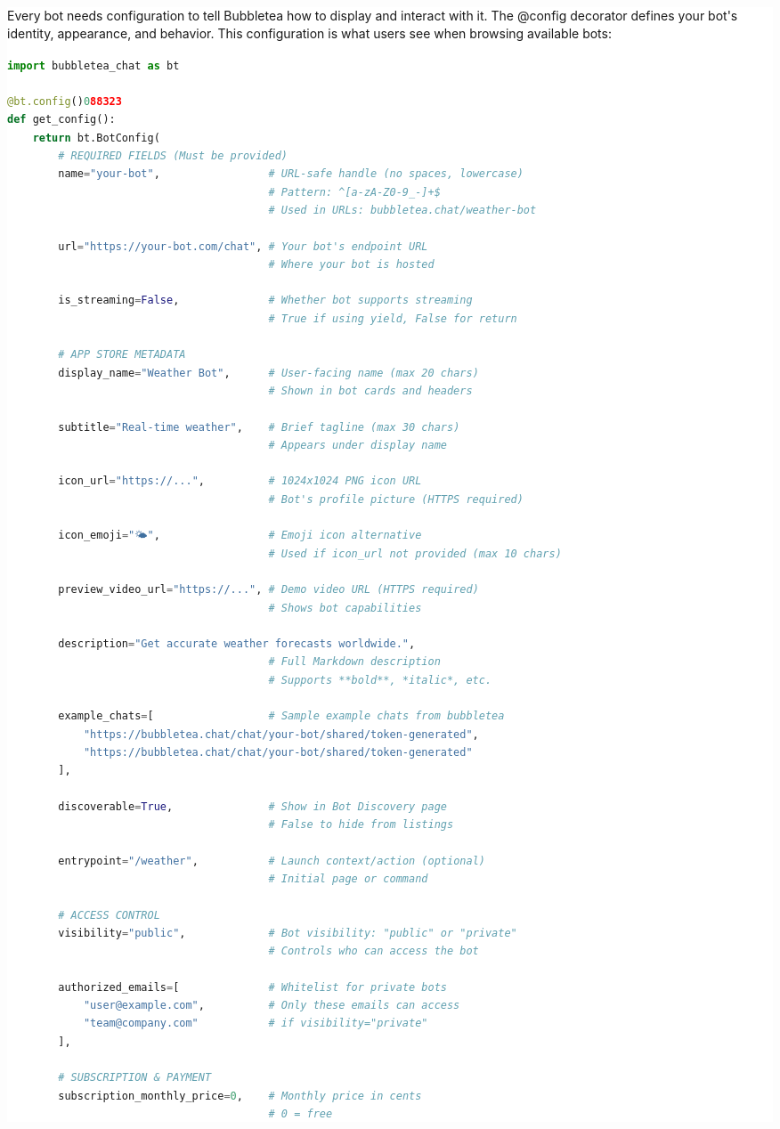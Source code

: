 Every bot needs configuration to tell Bubbletea how to display and interact with it. The @config decorator defines your bot's identity, appearance, and behavior. This configuration is what users see when browsing available bots:

```python
import bubbletea_chat as bt

@bt.config()088323
def get_config():
    return bt.BotConfig(
        # REQUIRED FIELDS (Must be provided)
        name="your-bot",                 # URL-safe handle (no spaces, lowercase)
                                         # Pattern: ^[a-zA-Z0-9_-]+$
                                         # Used in URLs: bubbletea.chat/weather-bot

        url="https://your-bot.com/chat", # Your bot's endpoint URL
                                         # Where your bot is hosted

        is_streaming=False,              # Whether bot supports streaming
                                         # True if using yield, False for return

        # APP STORE METADATA
        display_name="Weather Bot",      # User-facing name (max 20 chars)
                                         # Shown in bot cards and headers

        subtitle="Real-time weather",    # Brief tagline (max 30 chars)
                                         # Appears under display name

        icon_url="https://...",          # 1024x1024 PNG icon URL
                                         # Bot's profile picture (HTTPS required)

        icon_emoji="🌤️",                 # Emoji icon alternative
                                         # Used if icon_url not provided (max 10 chars)

        preview_video_url="https://...", # Demo video URL (HTTPS required)
                                         # Shows bot capabilities

        description="Get accurate weather forecasts worldwide.",
                                         # Full Markdown description
                                         # Supports **bold**, *italic*, etc.

        example_chats=[                  # Sample example chats from bubbletea
            "https://bubbletea.chat/chat/your-bot/shared/token-generated",
            "https://bubbletea.chat/chat/your-bot/shared/token-generated"
        ],

        discoverable=True,               # Show in Bot Discovery page
                                         # False to hide from listings

        entrypoint="/weather",           # Launch context/action (optional)
                                         # Initial page or command

        # ACCESS CONTROL
        visibility="public",             # Bot visibility: "public" or "private"
                                         # Controls who can access the bot

        authorized_emails=[              # Whitelist for private bots
            "user@example.com",          # Only these emails can access
            "team@company.com"           # if visibility="private"
        ],

        # SUBSCRIPTION & PAYMENT
        subscription_monthly_price=0,    # Monthly price in cents
                                         # 0 = free
```